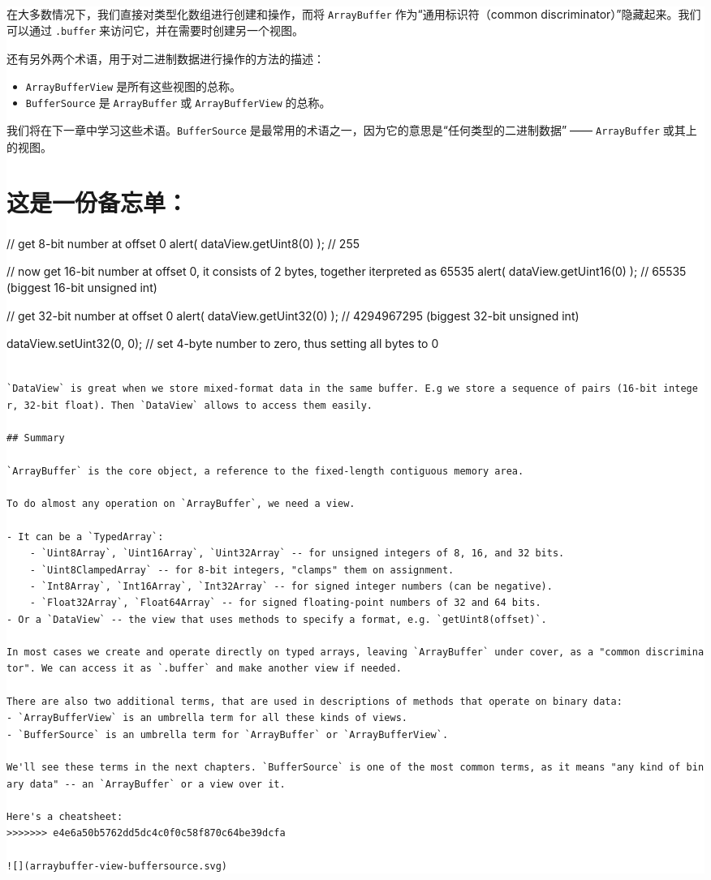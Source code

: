 在大多数情况下，我们直接对类型化数组进行创建和操作，而将 `ArrayBuffer` 作为“通用标识符（common discriminator）”隐藏起来。我们可以通过 `.buffer` 来访问它，并在需要时创建另一个视图。

还有另外两个术语，用于对二进制数据进行操作的方法的描述：
- `ArrayBufferView` 是所有这些视图的总称。
- `BufferSource` 是 `ArrayBuffer` 或 `ArrayBufferView` 的总称。

我们将在下一章中学习这些术语。`BufferSource` 是最常用的术语之一，因为它的意思是“任何类型的二进制数据” —— `ArrayBuffer` 或其上的视图。

这是一份备忘单：
=======
// get 8-bit number at offset 0
alert( dataView.getUint8(0) ); // 255

// now get 16-bit number at offset 0, it consists of 2 bytes, together iterpreted as 65535
alert( dataView.getUint16(0) ); // 65535 (biggest 16-bit unsigned int)

// get 32-bit number at offset 0
alert( dataView.getUint32(0) ); // 4294967295 (biggest 32-bit unsigned int)

dataView.setUint32(0, 0); // set 4-byte number to zero, thus setting all bytes to 0
```

`DataView` is great when we store mixed-format data in the same buffer. E.g we store a sequence of pairs (16-bit integer, 32-bit float). Then `DataView` allows to access them easily.

## Summary

`ArrayBuffer` is the core object, a reference to the fixed-length contiguous memory area.

To do almost any operation on `ArrayBuffer`, we need a view.

- It can be a `TypedArray`:
    - `Uint8Array`, `Uint16Array`, `Uint32Array` -- for unsigned integers of 8, 16, and 32 bits.
    - `Uint8ClampedArray` -- for 8-bit integers, "clamps" them on assignment.
    - `Int8Array`, `Int16Array`, `Int32Array` -- for signed integer numbers (can be negative).
    - `Float32Array`, `Float64Array` -- for signed floating-point numbers of 32 and 64 bits.
- Or a `DataView` -- the view that uses methods to specify a format, e.g. `getUint8(offset)`.

In most cases we create and operate directly on typed arrays, leaving `ArrayBuffer` under cover, as a "common discriminator". We can access it as `.buffer` and make another view if needed.

There are also two additional terms, that are used in descriptions of methods that operate on binary data:
- `ArrayBufferView` is an umbrella term for all these kinds of views.
- `BufferSource` is an umbrella term for `ArrayBuffer` or `ArrayBufferView`.

We'll see these terms in the next chapters. `BufferSource` is one of the most common terms, as it means "any kind of binary data" -- an `ArrayBuffer` or a view over it.

Here's a cheatsheet:
>>>>>>> e4e6a50b5762dd5dc4c0f0c58f870c64be39dcfa

![](arraybuffer-view-buffersource.svg)
